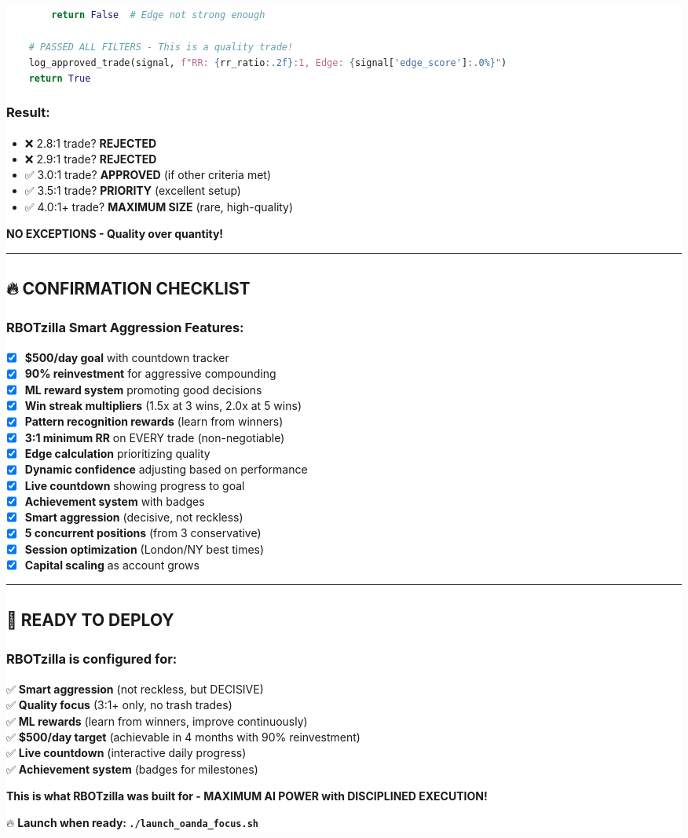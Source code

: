 ```python
        return False  # Edge not strong enough
    
    # PASSED ALL FILTERS - This is a quality trade!
    log_approved_trade(signal, f"RR: {rr_ratio:.2f}:1, Edge: {signal['edge_score']:.0%}")
    return True
```

### **Result:**

- ❌ 2.8:1 trade? **REJECTED**
- ❌ 2.9:1 trade? **REJECTED**
- ✅ 3.0:1 trade? **APPROVED** (if other criteria met)
- ✅ 3.5:1 trade? **PRIORITY** (excellent setup)
- ✅ 4.0:1+ trade? **MAXIMUM SIZE** (rare, high-quality)

**NO EXCEPTIONS - Quality over quantity!**

---

## 🔥 CONFIRMATION CHECKLIST

### **RBOTzilla Smart Aggression Features:**

- [x] **$500/day goal** with countdown tracker
- [x] **90% reinvestment** for aggressive compounding
- [x] **ML reward system** promoting good decisions
- [x] **Win streak multipliers** (1.5x at 3 wins, 2.0x at 5 wins)
- [x] **Pattern recognition rewards** (learn from winners)
- [x] **3:1 minimum RR** on EVERY trade (non-negotiable)
- [x] **Edge calculation** prioritizing quality
- [x] **Dynamic confidence** adjusting based on performance
- [x] **Live countdown** showing progress to goal
- [x] **Achievement system** with badges
- [x] **Smart aggression** (decisive, not reckless)
- [x] **5 concurrent positions** (from 3 conservative)
- [x] **Session optimization** (London/NY best times)
- [x] **Capital scaling** as account grows

---

## 🚀 READY TO DEPLOY

### **RBOTzilla is configured for:**

✅ **Smart aggression** (not reckless, but DECISIVE)  
✅ **Quality focus** (3:1+ only, no trash trades)  
✅ **ML rewards** (learn from winners, improve continuously)  
✅ **$500/day target** (achievable in 4 months with 90% reinvestment)  
✅ **Live countdown** (interactive daily progress)  
✅ **Achievement system** (badges for milestones)  

**This is what RBOTzilla was built for - MAXIMUM AI POWER with DISCIPLINED EXECUTION!**

🔥 **Launch when ready: `./launch_oanda_focus.sh`**
